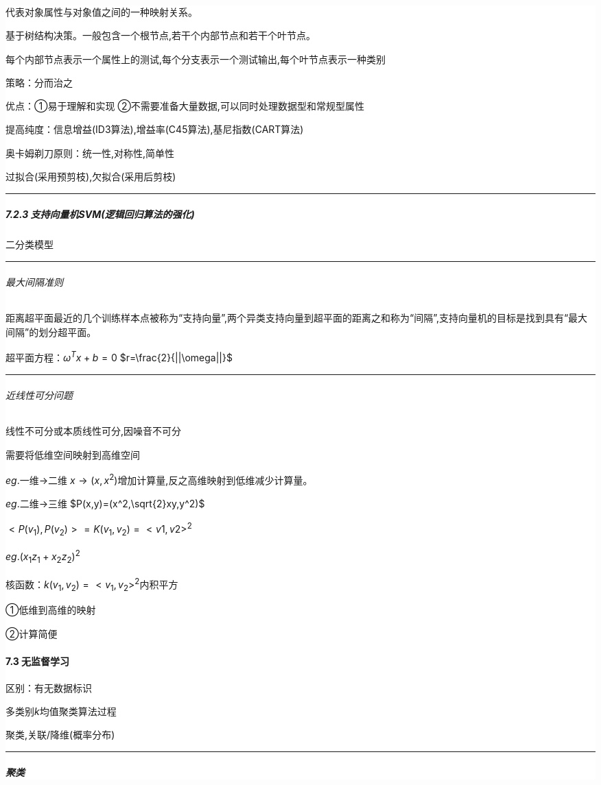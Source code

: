 代表对象属性与对象值之间的一种映射关系。

基于树结构决策。一般包含一个根节点,若干个内部节点和若干个叶节点。

每个内部节点表示一个属性上的测试,每个分支表示一个测试输出,每个叶节点表示一种类别

策略：分而治之

优点：①易于理解和实现 ②不需要准备大量数据,可以同时处理数据型和常规型属性

提高纯度：信息增益(ID3算法),增益率(C45算法),基尼指数(CART算法)

奥卡姆剃刀原则：统一性,对称性,简单性

过拟合(采用预剪枝),欠拟合(采用后剪枝)

------

##### 7.2.3 支持向量机SVM(逻辑回归算法的强化)

二分类模型

------

###### 最大间隔准则

距离超平面最近的几个训练样本点被称为“支持向量”,两个异类支持向量到超平面的距离之和称为“间隔”,支持向量机的目标是找到具有“最大间隔”的划分超平面。

超平面方程：$\omega^Tx+b=0$			 $r=\frac{2}{||\omega||}$

------

###### 近线性可分问题

线性不可分或本质线性可分,因噪音不可分

需要将低维空间映射到高维空间

$eg.$一维→二维  $x→(x,x^2)$增加计算量,反之高维映射到低维减少计算量。

$eg.$二维→三维 $P(x,y)=(x^2,\sqrt{2}xy,y^2)$

$<P(v_1),P(v_2)>=K(v_1,v_2)=<v1,v2>^2$

$eg.(x_1z_1+x_2z_2)^2$

核函数：$k(v_1,v_2)=<v_1,v_2>^2$内积平方

①低维到高维的映射

②计算简便

#### 7.3 无监督学习

区别：有无数据标识

多类别$k$均值聚类算法过程

聚类,关联/降维(概率分布)

------

##### 聚类
